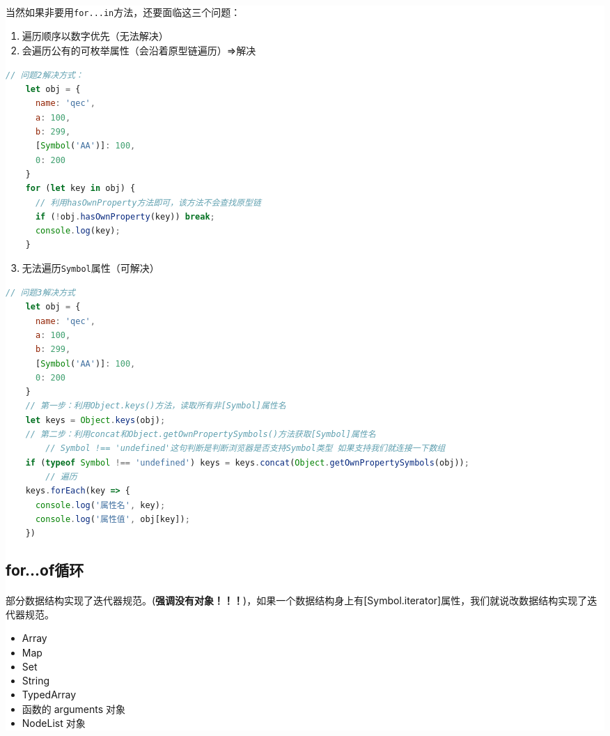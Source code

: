 

当然如果非要用`for...in`方法，还要面临这三个问题：

1. 遍历顺序以数字优先（无法解决）
2. 会遍历公有的可枚举属性（会沿着原型链遍历）=>解决

```js
// 问题2解决方式：
    let obj = {
      name: 'qec',
      a: 100,
      b: 299,
      [Symbol('AA')]: 100,
      0: 200
    }
    for (let key in obj) {
      // 利用hasOwnProperty方法即可，该方法不会查找原型链
      if (!obj.hasOwnProperty(key)) break;
      console.log(key);
    }
```

3. 无法遍历`Symbol`属性（可解决）

```js
// 问题3解决方式
    let obj = {
      name: 'qec',
      a: 100,
      b: 299,
      [Symbol('AA')]: 100,
      0: 200
    }
    // 第一步：利用Object.keys()方法，读取所有非[Symbol]属性名
    let keys = Object.keys(obj);
    // 第二步：利用concat和Object.getOwnPropertySymbols()方法获取[Symbol]属性名
		// Symbol !== 'undefined'这句判断是判断浏览器是否支持Symbol类型 如果支持我们就连接一下数组
    if (typeof Symbol !== 'undefined') keys = keys.concat(Object.getOwnPropertySymbols(obj));
		// 遍历
    keys.forEach(key => {
      console.log('属性名', key);
      console.log('属性值', obj[key]);
    })
```



## for...of循环

部分数据结构实现了迭代器规范。(**强调没有对象！！！**)，如果一个数据结构身上有[Symbol.iterator]属性，我们就说改数据结构实现了迭代器规范。

- Array
- Map
- Set
- String
- TypedArray
- 函数的 arguments 对象
- NodeList 对象
